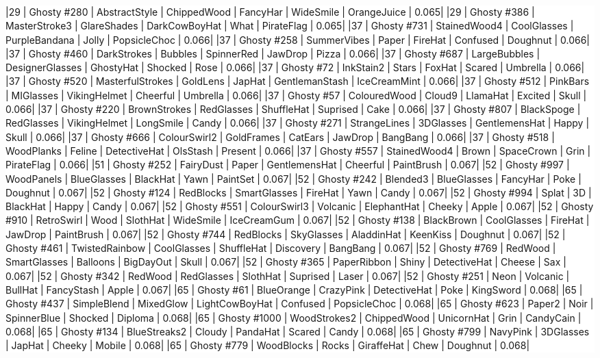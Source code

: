 |29 | Ghosty #280 | AbstractStyle | ChippedWood | FancyHar | WideSmile | OrangeJuice | 0.065|
|29 | Ghosty #386 | MasterStroke3 | GlareShades | DarkCowBoyHat | What | PirateFlag | 0.065|
|37 | Ghosty #731 | StainedWood4 | CoolGlasses | PurpleBandana | Jolly | PopsicleChoc | 0.066|
|37 | Ghosty #258 | SummerVibes | Paper | FireHat | Confused | Doughnut | 0.066|
|37 | Ghosty #460 | DarkStrokes | Bubbles | SpinnerRed | JawDrop | Pizza | 0.066|
|37 | Ghosty #687 | LargeBubbles | DesignerGlasses | GhostyHat | Shocked | Rose | 0.066|
|37 | Ghosty #72 | InkStain2 | Stars | FoxHat | Scared | Umbrella | 0.066|
|37 | Ghosty #520 | MasterfulStrokes | GoldLens | JapHat | GentlemanStash | IceCreamMint | 0.066|
|37 | Ghosty #512 | PinkBars | MIGlasses | VikingHelmet | Cheerful | Umbrella | 0.066|
|37 | Ghosty #57 | ColouredWood | Cloud9 | LlamaHat | Excited | Skull | 0.066|
|37 | Ghosty #220 | BrownStrokes | RedGlasses | ShuffleHat | Suprised | Cake | 0.066|
|37 | Ghosty #807 | BlackSpoge | RedGlasses | VikingHelmet | LongSmile | Candy | 0.066|
|37 | Ghosty #271 | StrangeLines | 3DGlasses | GentlemensHat | Happy | Skull | 0.066|
|37 | Ghosty #666 | ColourSwirl2 | GoldFrames | CatEars | JawDrop | BangBang | 0.066|
|37 | Ghosty #518 | WoodPlanks | Feline | DetectiveHat | OlsStash | Present | 0.066|
|37 | Ghosty #557 | StainedWood4 | Brown | SpaceCrown | Grin | PirateFlag | 0.066|
|51 | Ghosty #252 | FairyDust | Paper | GentlemensHat | Cheerful | PaintBrush | 0.067|
|52 | Ghosty #997 | WoodPanels | BlueGlasses | BlackHat | Yawn | PaintSet | 0.067|
|52 | Ghosty #242 | Blended3 | BlueGlasses | FancyHar | Poke | Doughnut | 0.067|
|52 | Ghosty #124 | RedBlocks | SmartGlasses | FireHat | Yawn | Candy | 0.067|
|52 | Ghosty #994 | Splat | 3D | BlackHat | Happy | Candy | 0.067|
|52 | Ghosty #551 | ColourSwirl3 | Volcanic | ElephantHat | Cheeky | Apple | 0.067|
|52 | Ghosty #910 | RetroSwirl | Wood | SlothHat | WideSmile | IceCreamGum | 0.067|
|52 | Ghosty #138 | BlackBrown | CoolGlasses | FireHat | JawDrop | PaintBrush | 0.067|
|52 | Ghosty #744 | RedBlocks | SkyGlasses | AladdinHat | KeenKiss | Doughnut | 0.067|
|52 | Ghosty #461 | TwistedRainbow | CoolGlasses | ShuffleHat | Discovery | BangBang | 0.067|
|52 | Ghosty #769 | RedWood | SmartGlasses | Balloons | BigDayOut | Skull | 0.067|
|52 | Ghosty #365 | PaperRibbon | Shiny | DetectiveHat | Cheese | Sax | 0.067|
|52 | Ghosty #342 | RedWood | RedGlasses | SlothHat | Suprised | Laser | 0.067|
|52 | Ghosty #251 | Neon | Volcanic | BullHat | FancyStash | Apple | 0.067|
|65 | Ghosty #61 | BlueOrange | CrazyPink | DetectiveHat | Poke | KingSword | 0.068|
|65 | Ghosty #437 | SimpleBlend | MixedGlow | LightCowBoyHat | Confused | PopsicleChoc | 0.068|
|65 | Ghosty #623 | Paper2 | Noir | SpinnerBlue | Shocked | Diploma | 0.068|
|65 | Ghosty #1000 | WoodStrokes2 | ChippedWood | UnicornHat | Grin | CandyCain | 0.068|
|65 | Ghosty #134 | BlueStreaks2 | Cloudy | PandaHat | Scared | Candy | 0.068|
|65 | Ghosty #799 | NavyPink | 3DGlasses | JapHat | Cheeky | Mobile | 0.068|
|65 | Ghosty #779 | WoodBlocks | Rocks | GiraffeHat | Chew | Doughnut | 0.068|